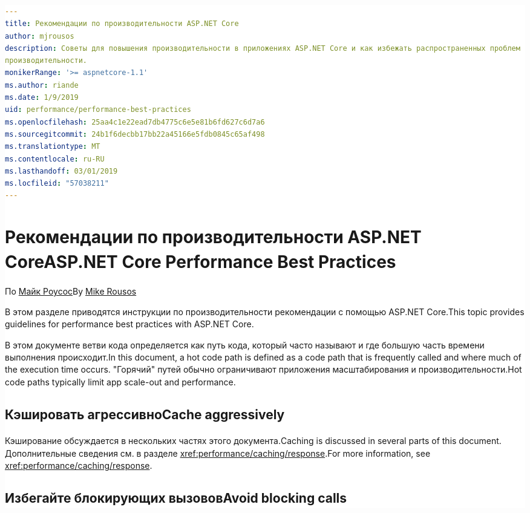 ```yaml
---
title: Рекомендации по производительности ASP.NET Core
author: mjrousos
description: Советы для повышения производительности в приложениях ASP.NET Core и как избежать распространенных проблем производительности.
monikerRange: '>= aspnetcore-1.1'
ms.author: riande
ms.date: 1/9/2019
uid: performance/performance-best-practices
ms.openlocfilehash: 25aa4c1e22ead7db4775c6e5e81b6fd627c6d7a6
ms.sourcegitcommit: 24b1f6decbb17bb22a45166e5fdb0845c65af498
ms.translationtype: MT
ms.contentlocale: ru-RU
ms.lasthandoff: 03/01/2019
ms.locfileid: "57038211"
---
```

# <a name="aspnet-core-performance-best-practices"></a><span data-ttu-id="dd47a-103">Рекомендации по производительности ASP.NET Core</span><span class="sxs-lookup"><span data-stu-id="dd47a-103">ASP.NET Core Performance Best Practices</span></span>

<span data-ttu-id="dd47a-104">По [Майк Роусос](https://github.com/mjrousos)</span><span class="sxs-lookup"><span data-stu-id="dd47a-104">By [Mike Rousos](https://github.com/mjrousos)</span></span>

<span data-ttu-id="dd47a-105">В этом разделе приводятся инструкции по производительности рекомендации с помощью ASP.NET Core.</span><span class="sxs-lookup"><span data-stu-id="dd47a-105">This topic provides guidelines for performance best practices with ASP.NET Core.</span></span>

<a name="hot"></a> <span data-ttu-id="dd47a-106">В этом документе ветви кода определяется как путь кода, который часто называют и где большую часть времени выполнения происходит.</span><span class="sxs-lookup"><span data-stu-id="dd47a-106">In this document, a hot code path is defined as a code path that is frequently called and where much of the execution time occurs.</span></span> <span data-ttu-id="dd47a-107">"Горячий" путей обычно ограничивают приложения масштабирования и производительности.</span><span class="sxs-lookup"><span data-stu-id="dd47a-107">Hot code paths typically limit app scale-out and performance.</span></span>

## <a name="cache-aggressively"></a><span data-ttu-id="dd47a-108">Кэшировать агрессивно</span><span class="sxs-lookup"><span data-stu-id="dd47a-108">Cache aggressively</span></span>

<span data-ttu-id="dd47a-109">Кэширование обсуждается в нескольких частях этого документа.</span><span class="sxs-lookup"><span data-stu-id="dd47a-109">Caching is discussed in several parts of this document.</span></span> <span data-ttu-id="dd47a-110">Дополнительные сведения см. в разделе <xref:performance/caching/response>.</span><span class="sxs-lookup"><span data-stu-id="dd47a-110">For more information, see <xref:performance/caching/response>.</span></span>

## <a name="avoid-blocking-calls"></a><span data-ttu-id="dd47a-111">Избегайте блокирующих вызовов</span><span class="sxs-lookup"><span data-stu-id="dd47a-111">Avoid blocking calls</span></span>

